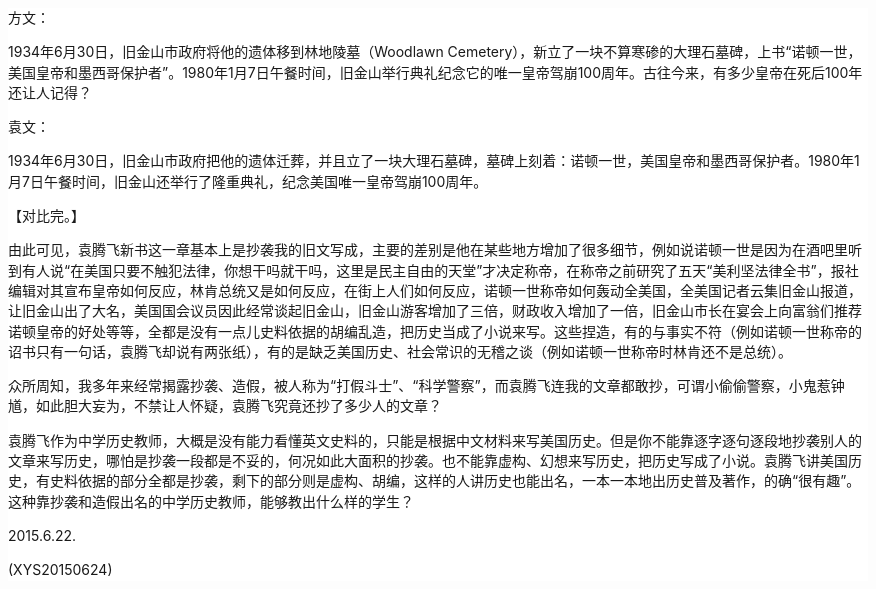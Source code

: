 方文：

1934年6月30日，旧金山市政府将他的遗体移到林地陵墓（Woodlawn Cemetery），新立了一块不算寒碜的大理石墓碑，上书“诺顿一世，美国皇帝和墨西哥保护者”。1980年1月7日午餐时间，旧金山举行典礼纪念它的唯一皇帝驾崩100周年。古往今来，有多少皇帝在死后100年还让人记得？

袁文：

1934年6月30日，旧金山市政府把他的遗体迁葬，并且立了一块大理石墓碑，墓碑上刻着：诺顿一世，美国皇帝和墨西哥保护者。1980年1月7日午餐时间，旧金山还举行了隆重典礼，纪念美国唯一皇帝驾崩100周年。

【对比完。】

由此可见，袁腾飞新书这一章基本上是抄袭我的旧文写成，主要的差别是他在某些地方增加了很多细节，例如说诺顿一世是因为在酒吧里听到有人说“在美国只要不触犯法律，你想干吗就干吗，这里是民主自由的天堂”才决定称帝，在称帝之前研究了五天“美利坚法律全书”，报社编辑对其宣布皇帝如何反应，林肯总统又是如何反应，在街上人们如何反应，诺顿一世称帝如何轰动全美国，全美国记者云集旧金山报道，让旧金山出了大名，美国国会议员因此经常谈起旧金山，旧金山游客增加了三倍，财政收入增加了一倍，旧金山市长在宴会上向富翁们推荐诺顿皇帝的好处等等，全都是没有一点儿史料依据的胡编乱造，把历史当成了小说来写。这些捏造，有的与事实不符（例如诺顿一世称帝的诏书只有一句话，袁腾飞却说有两张纸），有的是缺乏美国历史、社会常识的无稽之谈（例如诺顿一世称帝时林肯还不是总统）。

众所周知，我多年来经常揭露抄袭、造假，被人称为“打假斗士”、“科学警察”，而袁腾飞连我的文章都敢抄，可谓小偷偷警察，小鬼惹钟馗，如此胆大妄为，不禁让人怀疑，袁腾飞究竟还抄了多少人的文章？

袁腾飞作为中学历史教师，大概是没有能力看懂英文史料的，只能是根据中文材料来写美国历史。但是你不能靠逐字逐句逐段地抄袭别人的文章来写历史，哪怕是抄袭一段都是不妥的，何况如此大面积的抄袭。也不能靠虚构、幻想来写历史，把历史写成了小说。袁腾飞讲美国历史，有史料依据的部分全都是抄袭，剩下的部分则是虚构、胡编，这样的人讲历史也能出名，一本一本地出历史普及著作，的确“很有趣”。这种靠抄袭和造假出名的中学历史教师，能够教出什么样的学生？

2015.6.22.

(XYS20150624)

